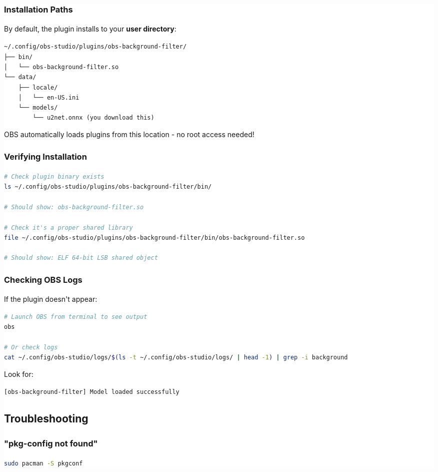### Installation Paths

By default, the plugin installs to your **user directory**:
```
~/.config/obs-studio/plugins/obs-background-filter/
├── bin/
│   └── obs-background-filter.so
└── data/
    ├── locale/
    │   └── en-US.ini
    └── models/
        └── u2net.onnx (you download this)
```

OBS automatically loads plugins from this location - no root access needed!

### Verifying Installation

```bash
# Check plugin binary exists
ls ~/.config/obs-studio/plugins/obs-background-filter/bin/

# Should show: obs-background-filter.so

# Check it's a proper shared library
file ~/.config/obs-studio/plugins/obs-background-filter/bin/obs-background-filter.so

# Should show: ELF 64-bit LSB shared object
```

### Checking OBS Logs

If the plugin doesn't appear:

```bash
# Launch OBS from terminal to see output
obs

# Or check logs
cat ~/.config/obs-studio/logs/$(ls -t ~/.config/obs-studio/logs/ | head -1) | grep -i background
```

Look for:
```
[obs-background-filter] Model loaded successfully
```

## Troubleshooting

### "pkg-config not found"

```bash
sudo pacman -S pkgconf
```
